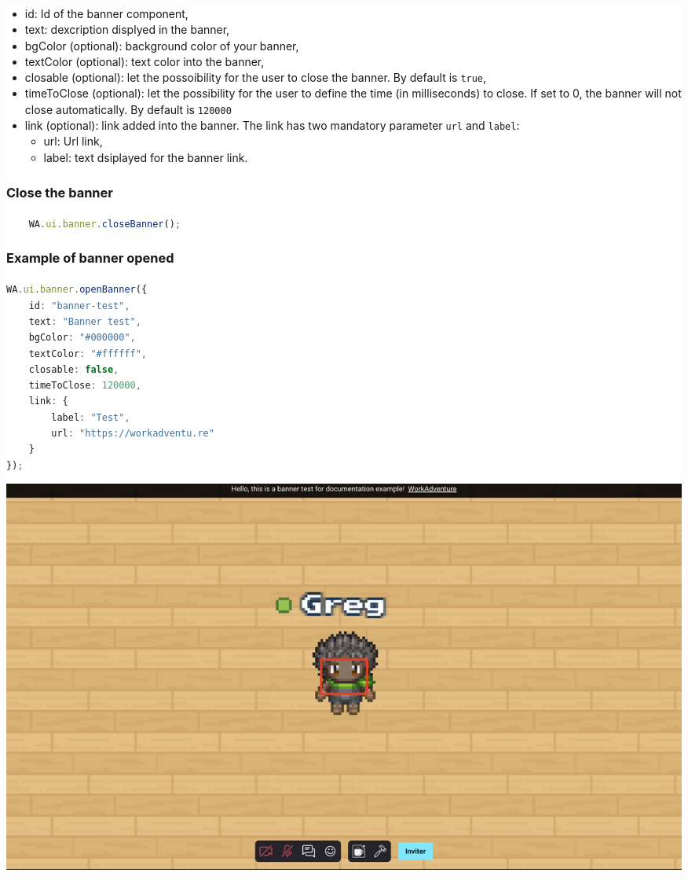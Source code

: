 - id: Id of the banner component,
- text: dexcription displyed in the banner,
- bgColor (optional): background color of your banner,
- textColor (optional): text color into the banner,
- closable (optional): let the possoibility for the user to close the banner. By default is `true`,
- timeToClose (optional): let the possibility for the user to define the time (in milliseconds) to close. If set to 0, the banner will not close automatically. By default is `120000`
- link (optional): link added into the banner. The link has two mandatory parameter `url` and `label`:
    - url: Url link,
    - label: text dsiplayed for the banner link.


### Close the banner
```ts
    WA.ui.banner.closeBanner();
```

### Example of banner opened
```ts
WA.ui.banner.openBanner({
    id: "banner-test",
    text: "Banner test",
    bgColor: "#000000",
    textColor: "#ffffff",
    closable: false,
    timeToClose: 120000,
    link: {
        label: "Test",
        url: "https://workadventu.re"
    }
});
```

![Banner Opened](../images/banner/open-banner.png)
